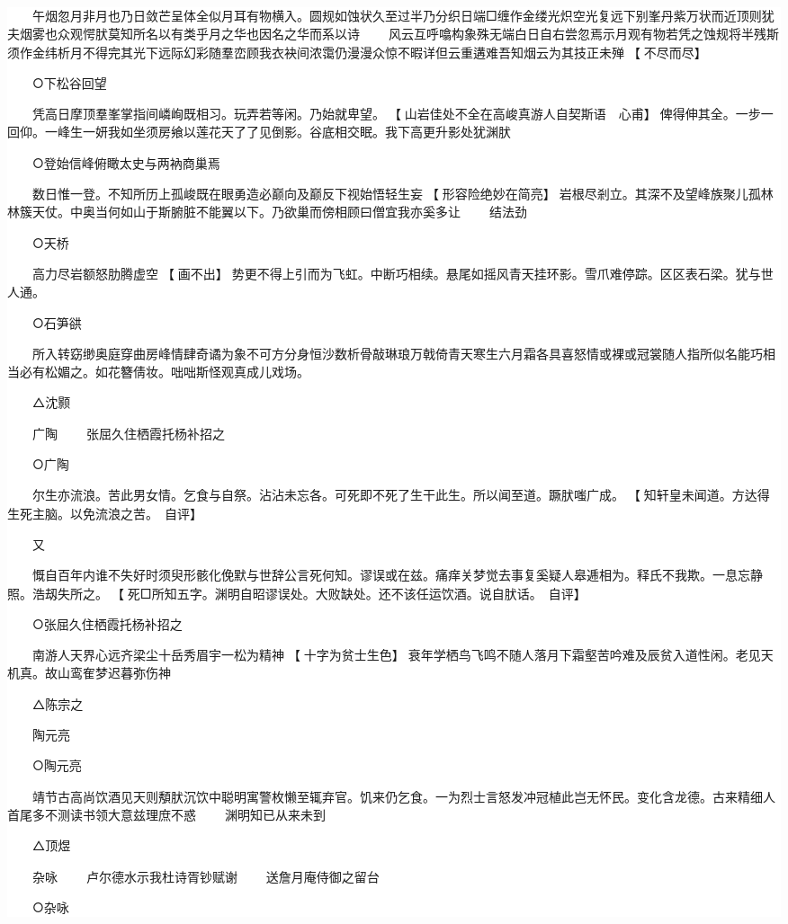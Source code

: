 　　午烟忽月非月也乃日敛芒呈体全似月耳有物横入。圆规如蚀状久至过半乃分织日端□缠作金缕光炽空光复远下别峯丹紫万状而近顶则犹夫烟雾也众观愕肰莫知所名以有类乎月之华也因名之华而系以诗
　　风云互呼噏构象殊无端白日自右尝忽焉示月观有物若凭之蚀规将半残斯须作金纬析月不得完其光下远际幻彩随羣峦顾我衣袂间浓霭仍漫漫众惊不暇详但云重遘难吾知烟云为其技正未殚 【 不尽而尽】

　　○下松谷回望

　　凭高日摩顶羣峯掌指间嶙峋既相习。玩弄若等闲。乃始就卑望。 【 山岩佳处不全在高峻真游人自契斯语　心甫】 俾得伸其全。一步一回仰。一峰生一妍我如坐须房飨以莲花天了了见倒影。谷底相交眠。我下高更升影处犹渊肰

　　○登始信峰俯瞰太史与两衲商巢焉

　　数日惟一登。不知所历上孤峻既在眼勇造必巅向及巅反下视始悟轻生妄 【 形容险绝妙在简亮】 岩根尽剎立。其深不及望峰族聚儿孤林林簇天仗。中奥当何如山于斯腑脏不能翼以下。乃欲巢而傍相顾曰僧宜我亦奚多让
　　结法劲

　　○天桥

　　高力尽岩额怒肋腾虚空 【 画不出】 势更不得上引而为飞虹。中断巧相续。悬尾如摇风青天挂环影。雪爪难停踪。区区表石梁。犹与世人通。

　　○石笋谼

　　所入转窈缈奥庭穿曲房峰情肆奇谲为象不可方分身恒沙数析骨敲琳琅万戟倚青天寒生六月霜各具喜怒情或裸或冠裳随人指所似名能巧相当必有松媚之。如花簪倩妆。咄咄斯怪观真成儿戏场。

　　△沈颢

　　广陶
　　张屈久住栖霞托杨补招之

　　○广陶

　　尔生亦流浪。苦此男女情。乞食与自祭。沾沾未忘各。可死即不死了生干此生。所以闻至道。蹶肰嗤广成。 【 知轩皇未闻道。方达得生死主脑。以免流浪之苦。　自评】

　　又


　　慨自百年内谁不失好时须臾形骸化俛默与世辞公言死何知。谬误或在兹。痛痒关梦觉去事复奚疑人皋逓相为。释氏不我欺。一息忘静照。浩刼失所之。 【 死□所知五字。渊明自昭谬误处。大败缺处。还不该任运饮酒。说自肰话。　自评】

　　○张屈久住栖霞托杨补招之

　　南游人天界心远齐梁尘十岳秀眉宇一松为精神 【 十字为贫士生色】 衰年学栖鸟飞鸣不随人落月下霜壑苦吟难及辰贫入道性闲。老见天机真。故山鸾隺梦迟暮弥伤神

　　△陈宗之

　　陶元亮

　　○陶元亮

　　靖节古高尚饮酒见天则頺肰沉饮中聪明寓警枚懒至辄弃官。饥来仍乞食。一为烈士言怒发冲冠植此岂无怀民。变化含龙德。古来精细人首尾多不测读书领大意兹理庶不惑
　　渊明知已从来未到

　　△顶煜

　　杂咏
　　卢尔德水示我杜诗胥钞赋谢
　　送詹月庵侍御之留台

　　○杂咏

